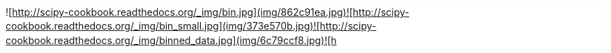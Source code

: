 ![http://scipy-cookbook.readthedocs.org/_img/bin.jpg](img/862c91ea.jpg)![http://scipy-cookbook.readthedocs.org/_img/bin_small.jpg](img/373e570b.jpg)![http://scipy-cookbook.readthedocs.org/_img/binned_data.jpg](img/6c79ccf8.jpg)![h